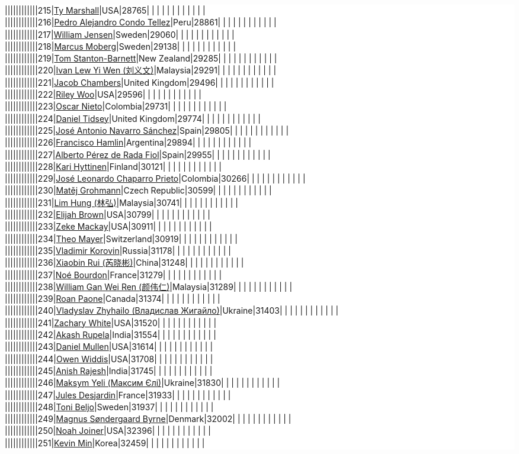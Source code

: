 ||||||||||||215|[Ty Marshall](https://www.worldcubeassociation.org/persons/2014MARS04)|USA|28765|  |  |  |  |  |  |  |  |  |  |  |  
||||||||||||216|[Pedro Alejandro Condo Tellez](https://www.worldcubeassociation.org/persons/2015TELL01)|Peru|28861|  |  |  |  |  |  |  |  |  |  |  |  
||||||||||||217|[William Jensen](https://www.worldcubeassociation.org/persons/2016JENS09)|Sweden|29060|  |  |  |  |  |  |  |  |  |  |  |  
||||||||||||218|[Marcus Moberg](https://www.worldcubeassociation.org/persons/2016MOBE01)|Sweden|29138|  |  |  |  |  |  |  |  |  |  |  |  
||||||||||||219|[Tom Stanton-Barnett](https://www.worldcubeassociation.org/persons/2016STAN05)|New Zealand|29285|  |  |  |  |  |  |  |  |  |  |  |  
||||||||||||220|[Ivan Lew Yi Wen (刘义文)](https://www.worldcubeassociation.org/persons/2012WENI01)|Malaysia|29291|  |  |  |  |  |  |  |  |  |  |  |  
||||||||||||221|[Jacob Chambers](https://www.worldcubeassociation.org/persons/2017CHAM09)|United Kingdom|29496|  |  |  |  |  |  |  |  |  |  |  |  
||||||||||||222|[Riley Woo](https://www.worldcubeassociation.org/persons/2007WOOR01)|USA|29596|  |  |  |  |  |  |  |  |  |  |  |  
||||||||||||223|[Oscar Nieto](https://www.worldcubeassociation.org/persons/2014NIET03)|Colombia|29731|  |  |  |  |  |  |  |  |  |  |  |  
||||||||||||224|[Daniel Tidsey](https://www.worldcubeassociation.org/persons/2016TIDS01)|United Kingdom|29774|  |  |  |  |  |  |  |  |  |  |  |  
||||||||||||225|[José Antonio Navarro Sánchez](https://www.worldcubeassociation.org/persons/2015SANC18)|Spain|29805|  |  |  |  |  |  |  |  |  |  |  |  
||||||||||||226|[Francisco Hamlin](https://www.worldcubeassociation.org/persons/2012HAML01)|Argentina|29894|  |  |  |  |  |  |  |  |  |  |  |  
||||||||||||227|[Alberto Pérez de Rada Fiol](https://www.worldcubeassociation.org/persons/2011FIOL01)|Spain|29955|  |  |  |  |  |  |  |  |  |  |  |  
||||||||||||228|[Kari Hyttinen](https://www.worldcubeassociation.org/persons/2016HYTT01)|Finland|30121|  |  |  |  |  |  |  |  |  |  |  |  
||||||||||||229|[José Leonardo Chaparro Prieto](https://www.worldcubeassociation.org/persons/2011CHAP01)|Colombia|30266|  |  |  |  |  |  |  |  |  |  |  |  
||||||||||||230|[Matěj Grohmann](https://www.worldcubeassociation.org/persons/2015GROH02)|Czech Republic|30599|  |  |  |  |  |  |  |  |  |  |  |  
||||||||||||231|[Lim Hung (林弘)](https://www.worldcubeassociation.org/persons/2016HUNG08)|Malaysia|30741|  |  |  |  |  |  |  |  |  |  |  |  
||||||||||||232|[Elijah Brown](https://www.worldcubeassociation.org/persons/2015BROW03)|USA|30799|  |  |  |  |  |  |  |  |  |  |  |  
||||||||||||233|[Zeke Mackay](https://www.worldcubeassociation.org/persons/2015MACK06)|USA|30911|  |  |  |  |  |  |  |  |  |  |  |  
||||||||||||234|[Theo Mayer](https://www.worldcubeassociation.org/persons/2012MAYE01)|Switzerland|30919|  |  |  |  |  |  |  |  |  |  |  |  
||||||||||||235|[Vladimir Korovin](https://www.worldcubeassociation.org/persons/2014KORO02)|Russia|31178|  |  |  |  |  |  |  |  |  |  |  |  
||||||||||||236|[Xiaobin Rui (芮晓彬)](https://www.worldcubeassociation.org/persons/2013RUIX02)|China|31248|  |  |  |  |  |  |  |  |  |  |  |  
||||||||||||237|[Noé Bourdon](https://www.worldcubeassociation.org/persons/2016BOUR01)|France|31279|  |  |  |  |  |  |  |  |  |  |  |  
||||||||||||238|[William Gan Wei Ren (颜伟仁)](https://www.worldcubeassociation.org/persons/2014RENW01)|Malaysia|31289|  |  |  |  |  |  |  |  |  |  |  |  
||||||||||||239|[Roan Paone](https://www.worldcubeassociation.org/persons/2017PAON01)|Canada|31374|  |  |  |  |  |  |  |  |  |  |  |  
||||||||||||240|[Vladyslav Zhyhailo (Владислав Жигайло)](https://www.worldcubeassociation.org/persons/2013ZHYH01)|Ukraine|31403|  |  |  |  |  |  |  |  |  |  |  |  
||||||||||||241|[Zachary White](https://www.worldcubeassociation.org/persons/2010WHIT05)|USA|31520|  |  |  |  |  |  |  |  |  |  |  |  
||||||||||||242|[Akash Rupela](https://www.worldcubeassociation.org/persons/2012RUPE01)|India|31554|  |  |  |  |  |  |  |  |  |  |  |  
||||||||||||243|[Daniel Mullen](https://www.worldcubeassociation.org/persons/2016MULL04)|USA|31614|  |  |  |  |  |  |  |  |  |  |  |  
||||||||||||244|[Owen Widdis](https://www.worldcubeassociation.org/persons/2015WIDD01)|USA|31708|  |  |  |  |  |  |  |  |  |  |  |  
||||||||||||245|[Anish Rajesh](https://www.worldcubeassociation.org/persons/2014RAJE03)|India|31745|  |  |  |  |  |  |  |  |  |  |  |  
||||||||||||246|[Maksym Yeli (Максим Єлі)](https://www.worldcubeassociation.org/persons/2014YELI01)|Ukraine|31830|  |  |  |  |  |  |  |  |  |  |  |  
||||||||||||247|[Jules Desjardin](https://www.worldcubeassociation.org/persons/2010DESJ01)|France|31933|  |  |  |  |  |  |  |  |  |  |  |  
||||||||||||248|[Toni Beljo](https://www.worldcubeassociation.org/persons/2015BELJ01)|Sweden|31937|  |  |  |  |  |  |  |  |  |  |  |  
||||||||||||249|[Magnus Søndergaard Byrne](https://www.worldcubeassociation.org/persons/2017BYRN01)|Denmark|32002|  |  |  |  |  |  |  |  |  |  |  |  
||||||||||||250|[Noah Joiner](https://www.worldcubeassociation.org/persons/2015JOIN01)|USA|32396|  |  |  |  |  |  |  |  |  |  |  |  
||||||||||||251|[Kevin Min](https://www.worldcubeassociation.org/persons/2015MINK04)|Korea|32459|  |  |  |  |  |  |  |  |  |  |  |  
